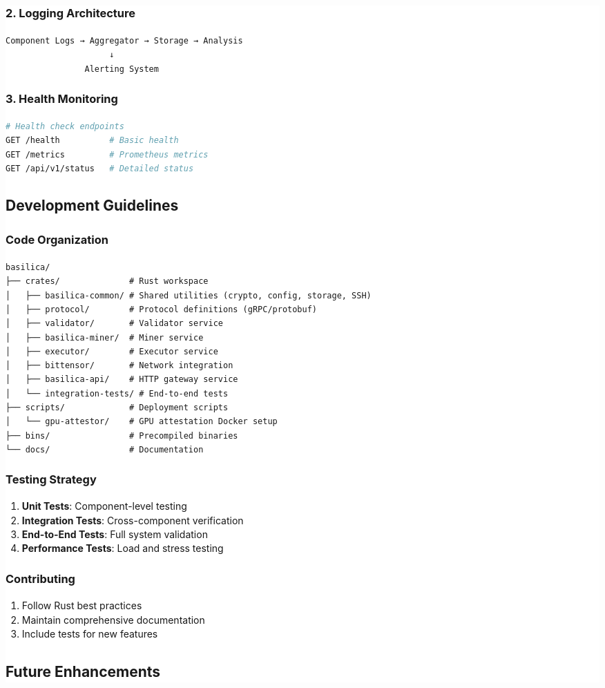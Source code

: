 ### 2. Logging Architecture

```text
Component Logs → Aggregator → Storage → Analysis
                     ↓
                Alerting System
```

### 3. Health Monitoring

```bash
# Health check endpoints
GET /health          # Basic health
GET /metrics         # Prometheus metrics
GET /api/v1/status   # Detailed status
```

## Development Guidelines

### Code Organization

```text
basilica/
├── crates/              # Rust workspace
│   ├── basilica-common/ # Shared utilities (crypto, config, storage, SSH)
│   ├── protocol/        # Protocol definitions (gRPC/protobuf)
│   ├── validator/       # Validator service
│   ├── basilica-miner/  # Miner service
│   ├── executor/        # Executor service
│   ├── bittensor/       # Network integration
│   ├── basilica-api/    # HTTP gateway service
│   └── integration-tests/ # End-to-end tests
├── scripts/             # Deployment scripts
│   └── gpu-attestor/    # GPU attestation Docker setup
├── bins/                # Precompiled binaries
└── docs/                # Documentation
```

### Testing Strategy

1. **Unit Tests**: Component-level testing
2. **Integration Tests**: Cross-component verification
3. **End-to-End Tests**: Full system validation
4. **Performance Tests**: Load and stress testing

### Contributing

1. Follow Rust best practices
2. Maintain comprehensive documentation
3. Include tests for new features

## Future Enhancements
